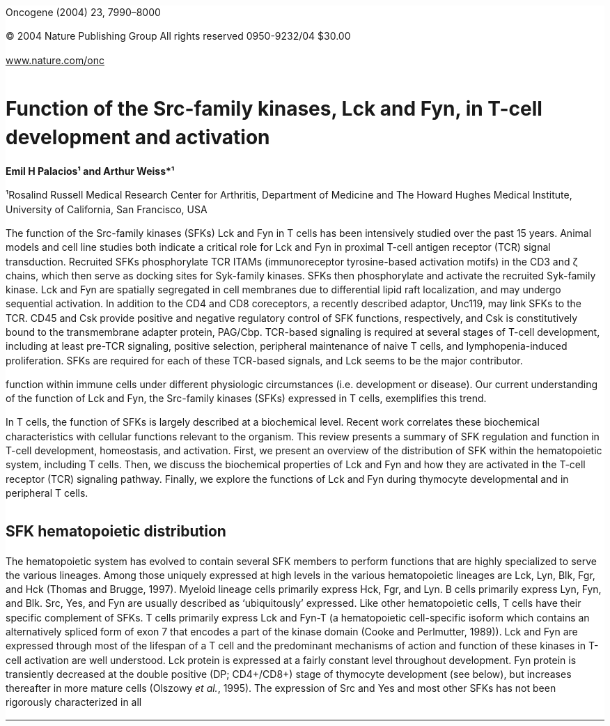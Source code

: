 
Oncogene (2004) 23, 7990–8000

© 2004 Nature Publishing Group All rights reserved 0950-9232/04 $30.00

www.nature.com/onc

# Function of the Src-family kinases, Lck and Fyn, in T-cell development and activation

**Emil H Palacios¹ and Arthur Weiss*¹**

¹Rosalind Russell Medical Research Center for Arthritis, Department of Medicine and The Howard Hughes Medical Institute, University of California, San Francisco, USA

The function of the Src-family kinases (SFKs) Lck and Fyn in T cells has been intensively studied over the past 15 years. Animal models and cell line studies both indicate a critical role for Lck and Fyn in proximal T-cell antigen receptor (TCR) signal transduction. Recruited SFKs phosphorylate TCR ITAMs (immunoreceptor tyrosine-based activation motifs) in the CD3 and ζ chains, which then serve as docking sites for Syk-family kinases. SFKs then phosphorylate and activate the recruited Syk-family kinase. Lck and Fyn are spatially segregated in cell membranes due to differential lipid raft localization, and may undergo sequential activation. In addition to the CD4 and CD8 coreceptors, a recently described adaptor, Unc119, may link SFKs to the TCR. CD45 and Csk provide positive and negative regulatory control of SFK functions, respectively, and Csk is constitutively bound to the transmembrane adapter protein, PAG/Cbp. TCR-based signaling is required at several stages of T-cell development, including at least pre-TCR signaling, positive selection, peripheral maintenance of naive T cells, and lymphopenia-induced proliferation. SFKs are required for each of these TCR-based signals, and Lck seems to be the major contributor.

function within immune cells under different physiologic circumstances (i.e. development or disease). Our current understanding of the function of Lck and Fyn, the Src-family kinases (SFKs) expressed in T cells, exemplifies this trend.

In T cells, the function of SFKs is largely described at a biochemical level. Recent work correlates these biochemical characteristics with cellular functions relevant to the organism. This review presents a summary of SFK regulation and function in T-cell development, homeostasis, and activation. First, we present an overview of the distribution of SFK within the hematopoietic system, including T cells. Then, we discuss the biochemical properties of Lck and Fyn and how they are activated in the T-cell receptor (TCR) signaling pathway. Finally, we explore the functions of Lck and Fyn during thymocyte developmental and in peripheral T cells.

## SFK hematopoietic distribution

The hematopoietic system has evolved to contain several SFK members to perform functions that are highly specialized to serve the various lineages. Among those uniquely expressed at high levels in the various hematopoietic lineages are Lck, Lyn, Blk, Fgr, and Hck (Thomas and Brugge, 1997). Myeloid lineage cells primarily express Hck, Fgr, and Lyn. B cells primarily express Lyn, Fyn, and Blk. Src, Yes, and Fyn are usually described as ‘ubiquitously’ expressed. Like other hematopoietic cells, T cells have their specific complement of SFKs. T cells primarily express Lck and Fyn-T (a hematopoietic cell-specific isoform which contains an alternatively spliced form of exon 7 that encodes a part of the kinase domain (Cooke and Perlmutter, 1989)). Lck and Fyn are expressed through most of the lifespan of a T cell and the predominant mechanisms of action and function of these kinases in T-cell activation are well understood. Lck protein is expressed at a fairly constant level throughout development. Fyn protein is transiently decreased at the double positive (DP; CD4+/CD8+) stage of thymocyte development (see below), but increases thereafter in more mature cells (Olszowy *et al.*, 1995). The expression of Src and Yes and most other SFKs has not been rigorously characterized in all

---